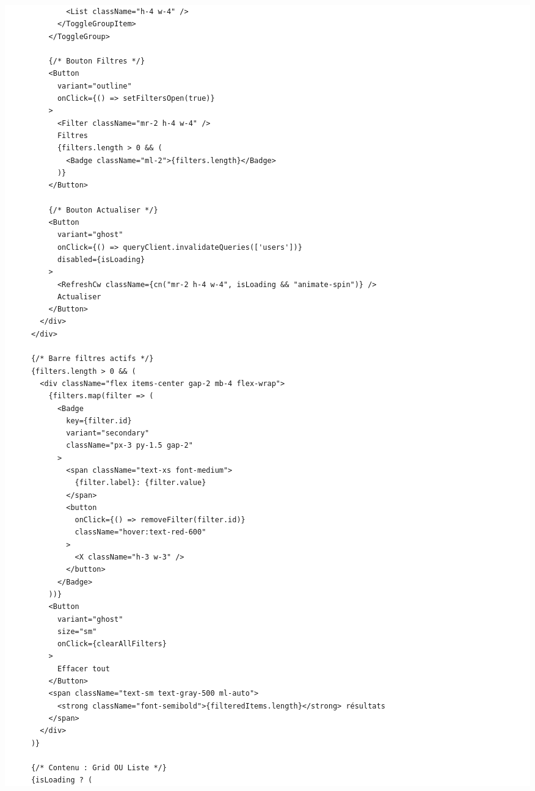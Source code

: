 ```tsx
              <List className="h-4 w-4" />
            </ToggleGroupItem>
          </ToggleGroup>
          
          {/* Bouton Filtres */}
          <Button 
            variant="outline"
            onClick={() => setFiltersOpen(true)}
          >
            <Filter className="mr-2 h-4 w-4" />
            Filtres
            {filters.length > 0 && (
              <Badge className="ml-2">{filters.length}</Badge>
            )}
          </Button>
          
          {/* Bouton Actualiser */}
          <Button 
            variant="ghost"
            onClick={() => queryClient.invalidateQueries(['users'])}
            disabled={isLoading}
          >
            <RefreshCw className={cn("mr-2 h-4 w-4", isLoading && "animate-spin")} />
            Actualiser
          </Button>
        </div>
      </div>
      
      {/* Barre filtres actifs */}
      {filters.length > 0 && (
        <div className="flex items-center gap-2 mb-4 flex-wrap">
          {filters.map(filter => (
            <Badge 
              key={filter.id}
              variant="secondary"
              className="px-3 py-1.5 gap-2"
            >
              <span className="text-xs font-medium">
                {filter.label}: {filter.value}
              </span>
              <button
                onClick={() => removeFilter(filter.id)}
                className="hover:text-red-600"
              >
                <X className="h-3 w-3" />
              </button>
            </Badge>
          ))}
          <Button 
            variant="ghost" 
            size="sm"
            onClick={clearAllFilters}
          >
            Effacer tout
          </Button>
          <span className="text-sm text-gray-500 ml-auto">
            <strong className="font-semibold">{filteredItems.length}</strong> résultats
          </span>
        </div>
      )}
      
      {/* Contenu : Grid OU Liste */}
      {isLoading ? (
```